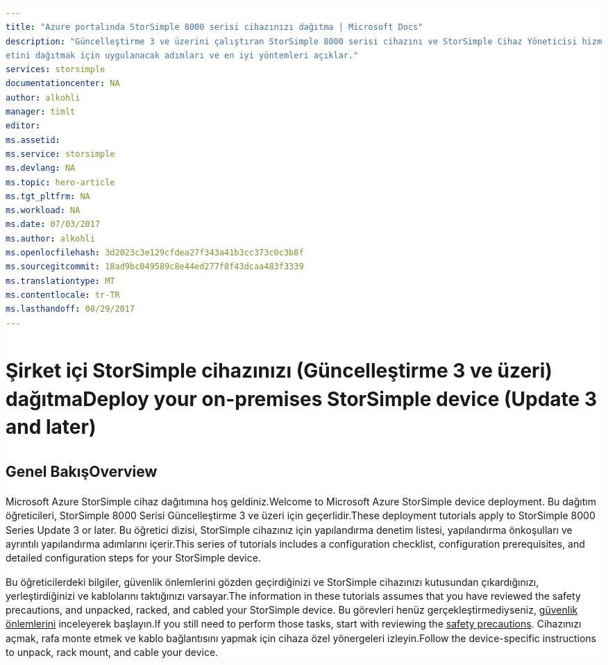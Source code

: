 ```yaml
---
title: "Azure portalında StorSimple 8000 serisi cihazınızı dağıtma | Microsoft Docs"
description: "Güncelleştirme 3 ve üzerini çalıştıran StorSimple 8000 serisi cihazını ve StorSimple Cihaz Yöneticisi hizmetini dağıtmak için uygulanacak adımları ve en iyi yöntemleri açıklar."
services: storsimple
documentationcenter: NA
author: alkohli
manager: timlt
editor: 
ms.assetid: 
ms.service: storsimple
ms.devlang: NA
ms.topic: hero-article
ms.tgt_pltfrm: NA
ms.workload: NA
ms.date: 07/03/2017
ms.author: alkohli
ms.openlocfilehash: 3d2023c3e129cfdea27f343a41b3cc373c0c3b8f
ms.sourcegitcommit: 18ad9bc049589c8e44ed277f8f43dcaa483f3339
ms.translationtype: MT
ms.contentlocale: tr-TR
ms.lasthandoff: 08/29/2017
---
```

# <a name="deploy-your-on-premises-storsimple-device-update-3-and-later"></a><span data-ttu-id="b82ff-103">Şirket içi StorSimple cihazınızı (Güncelleştirme 3 ve üzeri) dağıtma</span><span class="sxs-lookup"><span data-stu-id="b82ff-103">Deploy your on-premises StorSimple device (Update 3 and later)</span></span>

## <a name="overview"></a><span data-ttu-id="b82ff-104">Genel Bakış</span><span class="sxs-lookup"><span data-stu-id="b82ff-104">Overview</span></span>
<span data-ttu-id="b82ff-105">Microsoft Azure StorSimple cihaz dağıtımına hoş geldiniz.</span><span class="sxs-lookup"><span data-stu-id="b82ff-105">Welcome to Microsoft Azure StorSimple device deployment.</span></span> <span data-ttu-id="b82ff-106">Bu dağıtım öğreticileri, StorSimple 8000 Serisi Güncelleştirme 3 ve üzeri için geçerlidir.</span><span class="sxs-lookup"><span data-stu-id="b82ff-106">These deployment tutorials apply to StorSimple 8000 Series Update 3 or later.</span></span> <span data-ttu-id="b82ff-107">Bu öğretici dizisi, StorSimple cihazınız için yapılandırma denetim listesi, yapılandırma önkoşulları ve ayrıntılı yapılandırma adımlarını içerir.</span><span class="sxs-lookup"><span data-stu-id="b82ff-107">This series of tutorials includes a configuration checklist, configuration prerequisites, and detailed configuration steps for your StorSimple device.</span></span>

<span data-ttu-id="b82ff-108">Bu öğreticilerdeki bilgiler, güvenlik önlemlerini gözden geçirdiğinizi ve StorSimple cihazınızı kutusundan çıkardığınızı, yerleştirdiğinizi ve kablolarını taktığınızı varsayar.</span><span class="sxs-lookup"><span data-stu-id="b82ff-108">The information in these tutorials assumes that you have reviewed the safety precautions, and unpacked, racked, and cabled your StorSimple device.</span></span> <span data-ttu-id="b82ff-109">Bu görevleri henüz gerçekleştirmediyseniz, [güvenlik önlemlerini](storsimple-8000-safety.md) inceleyerek başlayın.</span><span class="sxs-lookup"><span data-stu-id="b82ff-109">If you still need to perform those tasks, start with reviewing the [safety precautions](storsimple-8000-safety.md).</span></span> <span data-ttu-id="b82ff-110">Cihazınızı açmak, rafa monte etmek ve kablo bağlantısını yapmak için cihaza özel yönergeleri izleyin.</span><span class="sxs-lookup"><span data-stu-id="b82ff-110">Follow the device-specific instructions to unpack, rack mount, and cable your device.</span></span>
